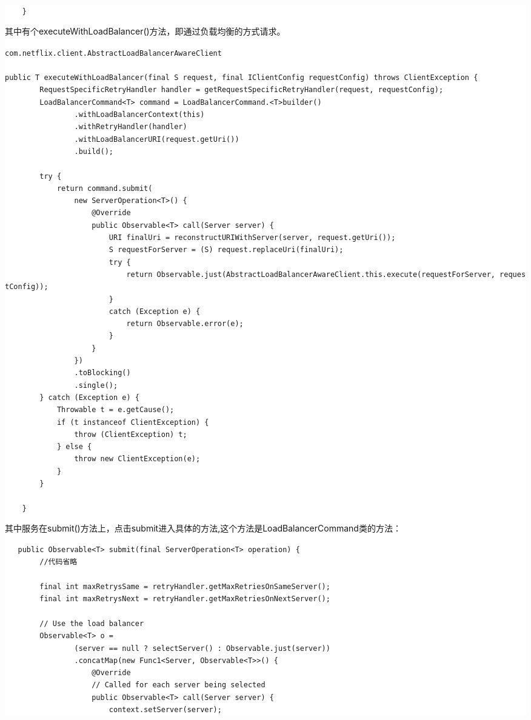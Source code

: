 ```
	}
```

其中有个executeWithLoadBalancer()方法，即通过负载均衡的方式请求。

```
com.netflix.client.AbstractLoadBalancerAwareClient

public T executeWithLoadBalancer(final S request, final IClientConfig requestConfig) throws ClientException {
        RequestSpecificRetryHandler handler = getRequestSpecificRetryHandler(request, requestConfig);
        LoadBalancerCommand<T> command = LoadBalancerCommand.<T>builder()
                .withLoadBalancerContext(this)
                .withRetryHandler(handler)
                .withLoadBalancerURI(request.getUri())
                .build();

        try {
            return command.submit(
                new ServerOperation<T>() {
                    @Override
                    public Observable<T> call(Server server) {
                        URI finalUri = reconstructURIWithServer(server, request.getUri());
                        S requestForServer = (S) request.replaceUri(finalUri);
                        try {
                            return Observable.just(AbstractLoadBalancerAwareClient.this.execute(requestForServer, requestConfig));
                        } 
                        catch (Exception e) {
                            return Observable.error(e);
                        }
                    }
                })
                .toBlocking()
                .single();
        } catch (Exception e) {
            Throwable t = e.getCause();
            if (t instanceof ClientException) {
                throw (ClientException) t;
            } else {
                throw new ClientException(e);
            }
        }
        
    }
```

其中服务在submit()方法上，点击submit进入具体的方法,这个方法是LoadBalancerCommand类的方法：

```
   public Observable<T> submit(final ServerOperation<T> operation) {
        //代码省略
        
        final int maxRetrysSame = retryHandler.getMaxRetriesOnSameServer();
        final int maxRetrysNext = retryHandler.getMaxRetriesOnNextServer();

        // Use the load balancer
        Observable<T> o = 
                (server == null ? selectServer() : Observable.just(server))
                .concatMap(new Func1<Server, Observable<T>>() {
                    @Override
                    // Called for each server being selected
                    public Observable<T> call(Server server) {
                        context.setServer(server);
```